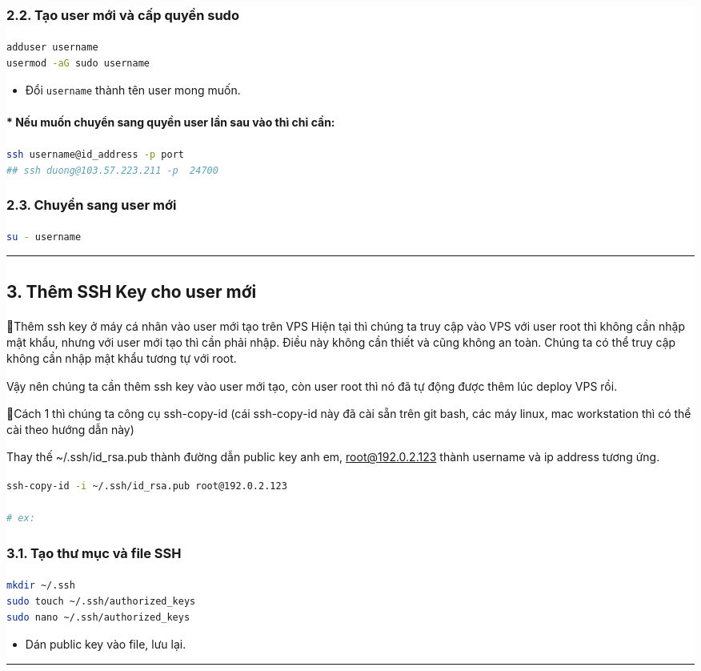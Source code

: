 ### 2.2. Tạo user mới và cấp quyền sudo

```bash
adduser username
usermod -aG sudo username
```

- Đổi `username` thành tên user mong muốn.
 #### * Nếu muốn chuyển sang quyền user lần sau vào thì chỉ cần:
```bash
ssh username@id_address -p port
## ssh duong@103.57.223.211 -p  24700
```


### 2.3. Chuyển sang user mới

```bash
su - username
```

---

## 3. Thêm SSH Key cho user mới

🥈Thêm ssh key ở máy cá nhân vào user mới tạo trên VPS
Hiện tại thì chúng ta truy cập vào VPS với user root thì không cần nhập mật khẩu, nhưng với user mới tạo thì cần phải nhập. Điều này không cần thiết và cũng không an toàn. Chúng ta có thể truy cập không cần nhập mật khẩu tương tự với root.

Vậy nên chúng ta cần thêm ssh key vào user mới tạo, còn user root thì nó đã tự động được thêm lúc deploy VPS rồi.

🚀Cách 1 thì chúng ta công cụ ssh-copy-id (cái ssh-copy-id này đã cài sẵn trên git bash, các máy linux, mac workstation thì có thể cài theo hướng dẫn này)

Thay thế ~/.ssh/id_rsa.pub thành đường dẫn public key anh em, root@192.0.2.123 thành username và ip address tương ứng.

```bash
ssh-copy-id -i ~/.ssh/id_rsa.pub root@192.0.2.123

# ex:

```

### 3.1. Tạo thư mục và file SSH

```bash
mkdir ~/.ssh
sudo touch ~/.ssh/authorized_keys
sudo nano ~/.ssh/authorized_keys
```

- Dán public key vào file, lưu lại.

---